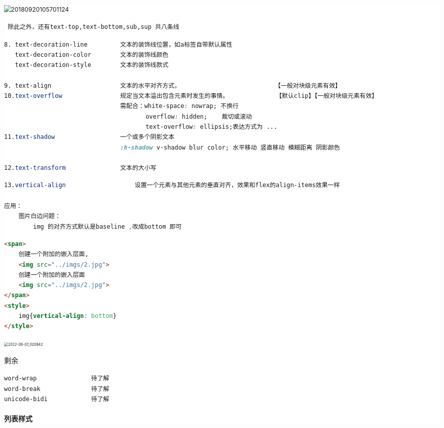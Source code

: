 <img src="..\img\20180920105701124.png" alt="20180920105701124" style="zoom:85%;" />

```
 除此之外，还有text-top,text-bottom,sub,sup 共八条线
```



```css
8. text-decoration-line			文本的装饰线位置，如a标签自带默认属性	
   text-decoration-color		文本的装饰线颜色
   text-decoration-style		文本的装饰线款式

9. text-align					文本的水平对齐方式，							【一般对块级元素有效】
10.text-overflow 				规定当文本溢出包含元素时发生的事情。			   【默认clip】【一般对块级元素有效】
								需配合：white-space: nowrap; 不换行
	                                   overflow: hidden;	裁切或滚动
       		                           text-overflow: ellipsis;表达方式为 ...
11.text-shadow					一个或多个阴影文本		
								:h-shadow v-shadow blur color; 水平移动 竖直移动 模糊距离 阴影颜色

12.text-transform				文本的大小写							
```

```css
13.vertical-align					设置一个元素与其他元素的垂直对齐，效果和flex的align-items效果一样
		
应用：
	图片白边问题：
		img 的对齐方式默认是baseline ,改成bottom 即可
```

```html
<span>
    创建一个附加的嵌入层面,
    <img src="../imgs/2.jpg">
    创建一个附加的嵌入层面
    <img src="../imgs/2.jpg">
</span>
<style>
	img{vertical-align: bottom}
</style>
```

<img src="../img/2022-08-07_020942.jpg" alt="2022-08-07_020942" style="zoom:50%;" />

剩余

```
word-wrap				待了解
word-break				待了解
unicode-bidi			待了解
```



#### 列表样式
